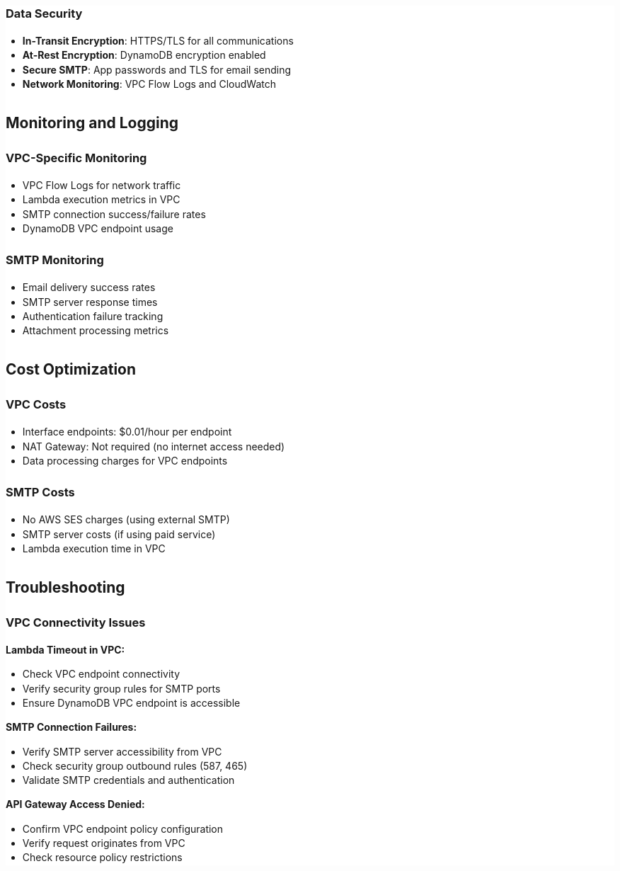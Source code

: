 ### Data Security
- **In-Transit Encryption**: HTTPS/TLS for all communications
- **At-Rest Encryption**: DynamoDB encryption enabled
- **Secure SMTP**: App passwords and TLS for email sending
- **Network Monitoring**: VPC Flow Logs and CloudWatch

## Monitoring and Logging

### VPC-Specific Monitoring
- VPC Flow Logs for network traffic
- Lambda execution metrics in VPC
- SMTP connection success/failure rates
- DynamoDB VPC endpoint usage

### SMTP Monitoring
- Email delivery success rates
- SMTP server response times
- Authentication failure tracking
- Attachment processing metrics

## Cost Optimization

### VPC Costs
- Interface endpoints: $0.01/hour per endpoint
- NAT Gateway: Not required (no internet access needed)
- Data processing charges for VPC endpoints

### SMTP Costs
- No AWS SES charges (using external SMTP)
- SMTP server costs (if using paid service)
- Lambda execution time in VPC

## Troubleshooting

### VPC Connectivity Issues
**Lambda Timeout in VPC:**
- Check VPC endpoint connectivity
- Verify security group rules for SMTP ports
- Ensure DynamoDB VPC endpoint is accessible

**SMTP Connection Failures:**
- Verify SMTP server accessibility from VPC
- Check security group outbound rules (587, 465)
- Validate SMTP credentials and authentication

**API Gateway Access Denied:**
- Confirm VPC endpoint policy configuration
- Verify request originates from VPC
- Check resource policy restrictions
